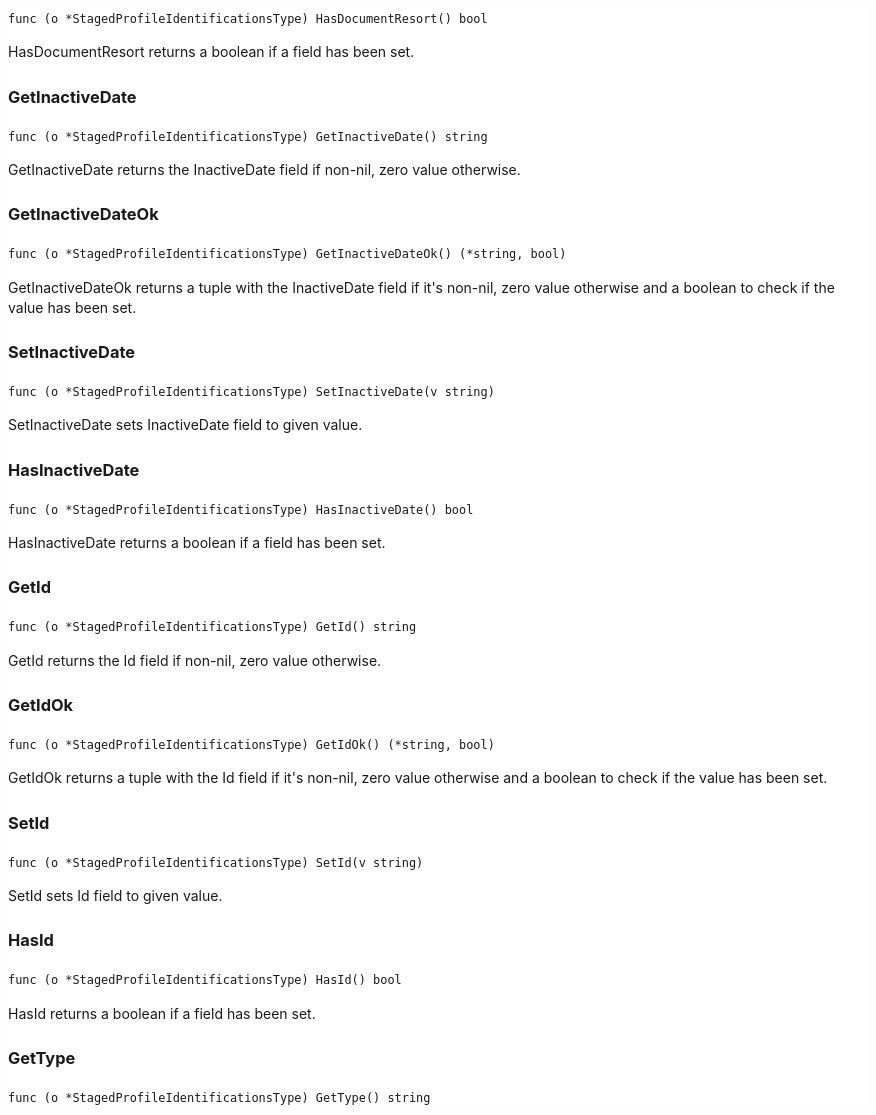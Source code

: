 `func (o *StagedProfileIdentificationsType) HasDocumentResort() bool`

HasDocumentResort returns a boolean if a field has been set.

### GetInactiveDate

`func (o *StagedProfileIdentificationsType) GetInactiveDate() string`

GetInactiveDate returns the InactiveDate field if non-nil, zero value otherwise.

### GetInactiveDateOk

`func (o *StagedProfileIdentificationsType) GetInactiveDateOk() (*string, bool)`

GetInactiveDateOk returns a tuple with the InactiveDate field if it's non-nil, zero value otherwise
and a boolean to check if the value has been set.

### SetInactiveDate

`func (o *StagedProfileIdentificationsType) SetInactiveDate(v string)`

SetInactiveDate sets InactiveDate field to given value.

### HasInactiveDate

`func (o *StagedProfileIdentificationsType) HasInactiveDate() bool`

HasInactiveDate returns a boolean if a field has been set.

### GetId

`func (o *StagedProfileIdentificationsType) GetId() string`

GetId returns the Id field if non-nil, zero value otherwise.

### GetIdOk

`func (o *StagedProfileIdentificationsType) GetIdOk() (*string, bool)`

GetIdOk returns a tuple with the Id field if it's non-nil, zero value otherwise
and a boolean to check if the value has been set.

### SetId

`func (o *StagedProfileIdentificationsType) SetId(v string)`

SetId sets Id field to given value.

### HasId

`func (o *StagedProfileIdentificationsType) HasId() bool`

HasId returns a boolean if a field has been set.

### GetType

`func (o *StagedProfileIdentificationsType) GetType() string`

